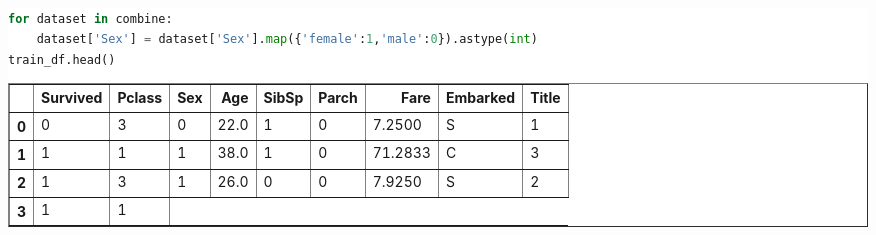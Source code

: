 ```python
for dataset in combine:
    dataset['Sex'] = dataset['Sex'].map({'female':1,'male':0}).astype(int)
train_df.head()
```




<div>
<table border="1" class="dataframe">
  <thead>
    <tr style="text-align: right;">
      <th></th>
      <th>Survived</th>
      <th>Pclass</th>
      <th>Sex</th>
      <th>Age</th>
      <th>SibSp</th>
      <th>Parch</th>
      <th>Fare</th>
      <th>Embarked</th>
      <th>Title</th>
    </tr>
  </thead>
  <tbody>
    <tr>
      <th>0</th>
      <td>0</td>
      <td>3</td>
      <td>0</td>
      <td>22.0</td>
      <td>1</td>
      <td>0</td>
      <td>7.2500</td>
      <td>S</td>
      <td>1</td>
    </tr>
    <tr>
      <th>1</th>
      <td>1</td>
      <td>1</td>
      <td>1</td>
      <td>38.0</td>
      <td>1</td>
      <td>0</td>
      <td>71.2833</td>
      <td>C</td>
      <td>3</td>
    </tr>
    <tr>
      <th>2</th>
      <td>1</td>
      <td>3</td>
      <td>1</td>
      <td>26.0</td>
      <td>0</td>
      <td>0</td>
      <td>7.9250</td>
      <td>S</td>
      <td>2</td>
    </tr>
    <tr>
      <th>3</th>
      <td>1</td>
      <td>1</td>